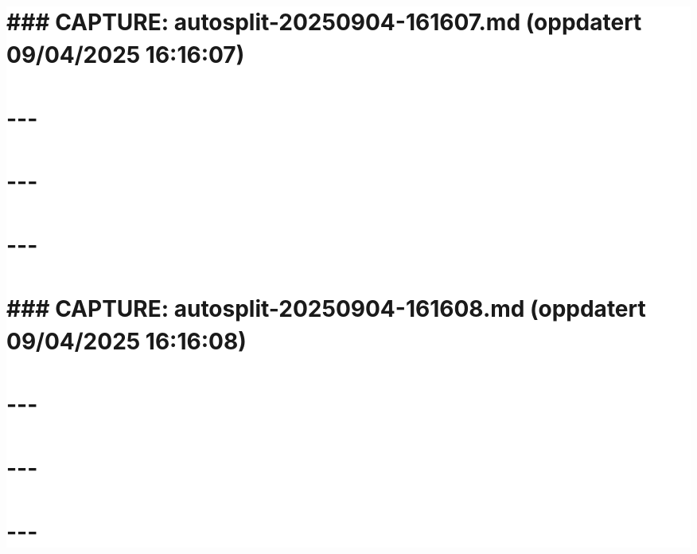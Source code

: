 #

#

# \### CAPTURE: autosplit-20250904-161607.md (oppdatert 09/04/2025 16:16:07)

# ---

#

#

# ---

#

#

#

# ---

#

#

#

#

#

# \### CAPTURE: autosplit-20250904-161608.md (oppdatert 09/04/2025 16:16:08)

# ---

#

#

# ---

#

#

#

# ---
